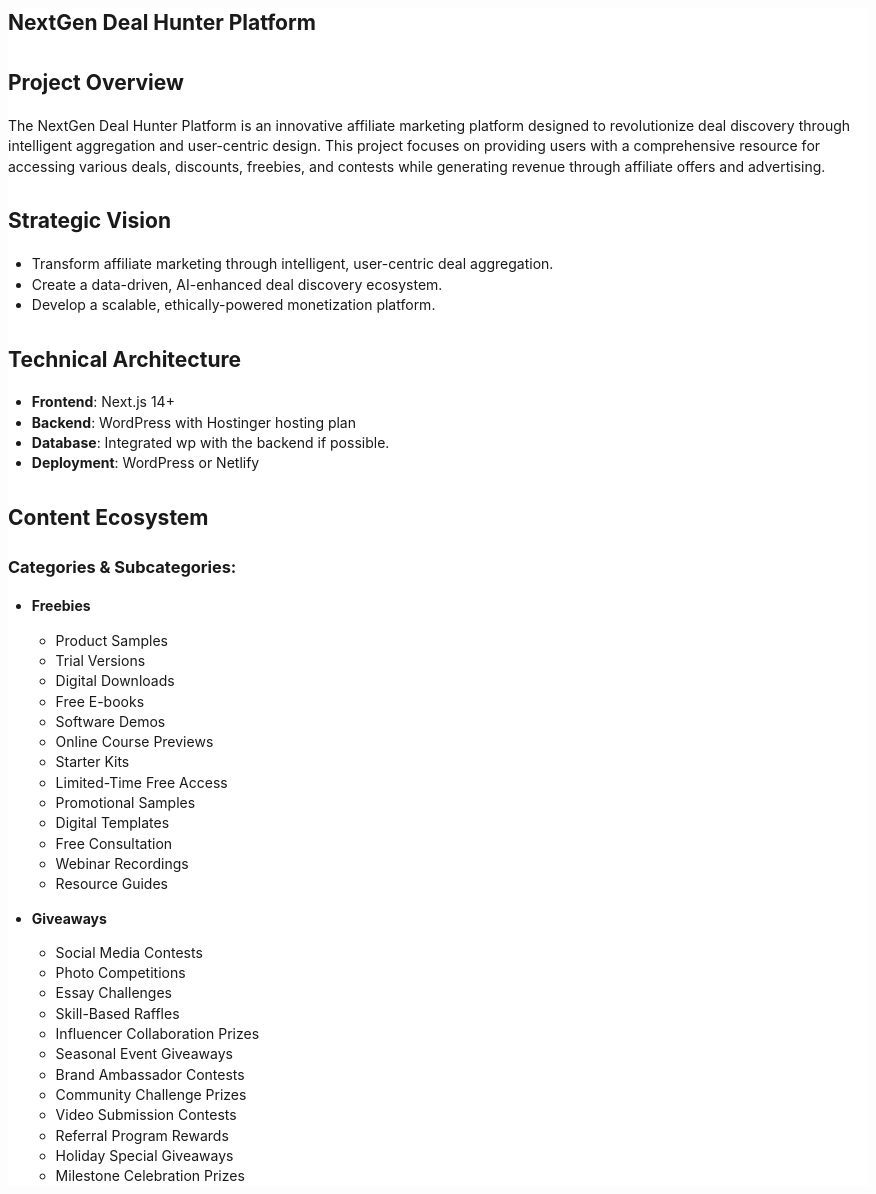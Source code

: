 


## NextGen Deal Hunter Platform

## Project Overview
The NextGen Deal Hunter Platform is an innovative affiliate marketing platform designed to revolutionize deal discovery through intelligent aggregation and user-centric design. This project focuses on providing users with a comprehensive resource for accessing various deals, discounts, freebies, and contests while generating revenue through affiliate offers and advertising.

## Strategic Vision
- Transform affiliate marketing through intelligent, user-centric deal aggregation.
- Create a data-driven, AI-enhanced deal discovery ecosystem.
- Develop a scalable, ethically-powered monetization platform.

## Technical Architecture
- **Frontend**: Next.js 14+
- **Backend**: WordPress with Hostinger hosting plan
- **Database**: Integrated wp with the backend if possible.
- **Deployment**: WordPress or Netlify

## Content Ecosystem
### Categories & Subcategories:
- **Freebies**
  - Product Samples
  - Trial Versions
  - Digital Downloads
  - Free E-books
  - Software Demos
  - Online Course Previews
  - Starter Kits
  - Limited-Time Free Access
  - Promotional Samples
  - Digital Templates
  - Free Consultation
  - Webinar Recordings
  - Resource Guides

- **Giveaways**
  - Social Media Contests
  - Photo Competitions
  - Essay Challenges
  - Skill-Based Raffles
  - Influencer Collaboration Prizes
  - Seasonal Event Giveaways
  - Brand Ambassador Contests
  - Community Challenge Prizes
  - Video Submission Contests
  - Referral Program Rewards
  - Holiday Special Giveaways
  - Milestone Celebration Prizes
